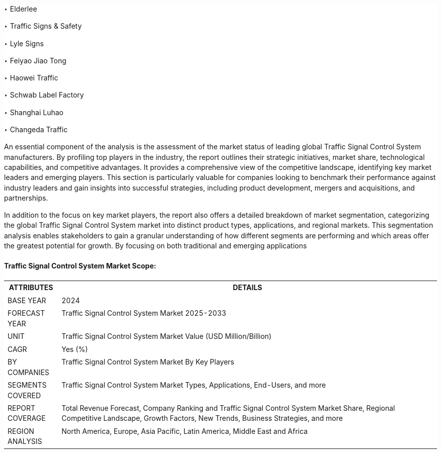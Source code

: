 ‣ Elderlee

‣ Traffic Signs & Safety

‣ Lyle Signs

‣ Feiyao Jiao Tong

‣ Haowei Traffic

‣ Schwab Label Factory

‣ Shanghai Luhao

‣ Changeda Traffic

An essential component of the analysis is the assessment of the market status of leading global Traffic Signal Control System manufacturers. By profiling top players in the industry, the report outlines their strategic initiatives, market share, technological capabilities, and competitive advantages. It provides a comprehensive view of the competitive landscape, identifying key market leaders and emerging players. This section is particularly valuable for companies looking to benchmark their performance against industry leaders and gain insights into successful strategies, including product development, mergers and acquisitions, and partnerships.

In addition to the focus on key market players, the report also offers a detailed breakdown of market segmentation, categorizing the global Traffic Signal Control System market into distinct product types, applications, and regional markets. This segmentation analysis enables stakeholders to gain a granular understanding of how different segments are performing and which areas offer the greatest potential for growth. By focusing on both traditional and emerging applications

<h4>Traffic Signal Control System Market Scope:</h4>
<table>
<tr>
<th>ATTRIBUTES</th>
<th>DETAILS</th>
</tr>
<tr>
<td>BASE YEAR</td>
<td>2024</td>
</tr>
<tr>
<td>FORECAST YEAR</td>
<td>Traffic Signal Control System Market 2025-2033</td>
</tr>
<tr>
<td>UNIT</td>
<td>Traffic Signal Control System Market Value (USD Million/Billion)</td>
<tr>
<td>CAGR</td>
<td>Yes (%)</td>
</tr>
</tr>
<tr>
<td>BY COMPANIES</td>
<td>Traffic Signal Control System Market By Key Players</td>
</tr>
<tr>
<td>SEGMENTS COVERED</td>
<td>Traffic Signal Control System Market Types, Applications, End-Users, and more</td>
</tr>
<tr>
<td>REPORT COVERAGE</td>
<td>Total Revenue Forecast, Company Ranking and Traffic Signal Control System Market Share, Regional Competitive Landscape, Growth Factors, New Trends, Business Strategies, and more</td>
</tr>
<tr>
<td>REGION ANALYSIS</td>
<td>North America, Europe, Asia Pacific, Latin America, Middle East and Africa</td>